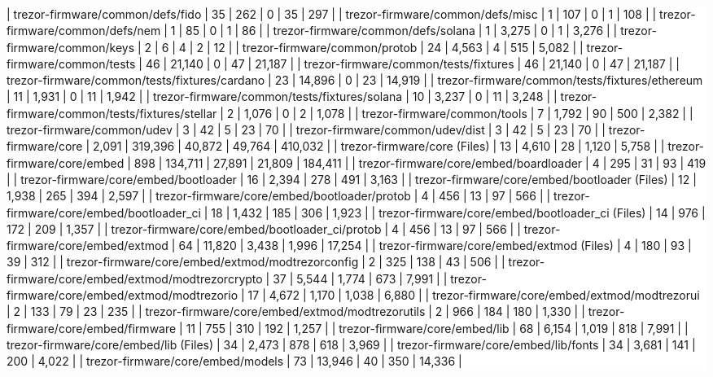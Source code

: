 | trezor-firmware/common/defs/fido | 35 | 262 | 0 | 35 | 297 |
| trezor-firmware/common/defs/misc | 1 | 107 | 0 | 1 | 108 |
| trezor-firmware/common/defs/nem | 1 | 85 | 0 | 1 | 86 |
| trezor-firmware/common/defs/solana | 1 | 3,275 | 0 | 1 | 3,276 |
| trezor-firmware/common/keys | 2 | 6 | 4 | 2 | 12 |
| trezor-firmware/common/protob | 24 | 4,563 | 4 | 515 | 5,082 |
| trezor-firmware/common/tests | 46 | 21,140 | 0 | 47 | 21,187 |
| trezor-firmware/common/tests/fixtures | 46 | 21,140 | 0 | 47 | 21,187 |
| trezor-firmware/common/tests/fixtures/cardano | 23 | 14,896 | 0 | 23 | 14,919 |
| trezor-firmware/common/tests/fixtures/ethereum | 11 | 1,931 | 0 | 11 | 1,942 |
| trezor-firmware/common/tests/fixtures/solana | 10 | 3,237 | 0 | 11 | 3,248 |
| trezor-firmware/common/tests/fixtures/stellar | 2 | 1,076 | 0 | 2 | 1,078 |
| trezor-firmware/common/tools | 7 | 1,792 | 90 | 500 | 2,382 |
| trezor-firmware/common/udev | 3 | 42 | 5 | 23 | 70 |
| trezor-firmware/common/udev/dist | 3 | 42 | 5 | 23 | 70 |
| trezor-firmware/core | 2,091 | 319,396 | 40,872 | 49,764 | 410,032 |
| trezor-firmware/core (Files) | 13 | 4,610 | 28 | 1,120 | 5,758 |
| trezor-firmware/core/embed | 898 | 134,711 | 27,891 | 21,809 | 184,411 |
| trezor-firmware/core/embed/boardloader | 4 | 295 | 31 | 93 | 419 |
| trezor-firmware/core/embed/bootloader | 16 | 2,394 | 278 | 491 | 3,163 |
| trezor-firmware/core/embed/bootloader (Files) | 12 | 1,938 | 265 | 394 | 2,597 |
| trezor-firmware/core/embed/bootloader/protob | 4 | 456 | 13 | 97 | 566 |
| trezor-firmware/core/embed/bootloader_ci | 18 | 1,432 | 185 | 306 | 1,923 |
| trezor-firmware/core/embed/bootloader_ci (Files) | 14 | 976 | 172 | 209 | 1,357 |
| trezor-firmware/core/embed/bootloader_ci/protob | 4 | 456 | 13 | 97 | 566 |
| trezor-firmware/core/embed/extmod | 64 | 11,820 | 3,438 | 1,996 | 17,254 |
| trezor-firmware/core/embed/extmod (Files) | 4 | 180 | 93 | 39 | 312 |
| trezor-firmware/core/embed/extmod/modtrezorconfig | 2 | 325 | 138 | 43 | 506 |
| trezor-firmware/core/embed/extmod/modtrezorcrypto | 37 | 5,544 | 1,774 | 673 | 7,991 |
| trezor-firmware/core/embed/extmod/modtrezorio | 17 | 4,672 | 1,170 | 1,038 | 6,880 |
| trezor-firmware/core/embed/extmod/modtrezorui | 2 | 133 | 79 | 23 | 235 |
| trezor-firmware/core/embed/extmod/modtrezorutils | 2 | 966 | 184 | 180 | 1,330 |
| trezor-firmware/core/embed/firmware | 11 | 755 | 310 | 192 | 1,257 |
| trezor-firmware/core/embed/lib | 68 | 6,154 | 1,019 | 818 | 7,991 |
| trezor-firmware/core/embed/lib (Files) | 34 | 2,473 | 878 | 618 | 3,969 |
| trezor-firmware/core/embed/lib/fonts | 34 | 3,681 | 141 | 200 | 4,022 |
| trezor-firmware/core/embed/models | 73 | 13,946 | 40 | 350 | 14,336 |